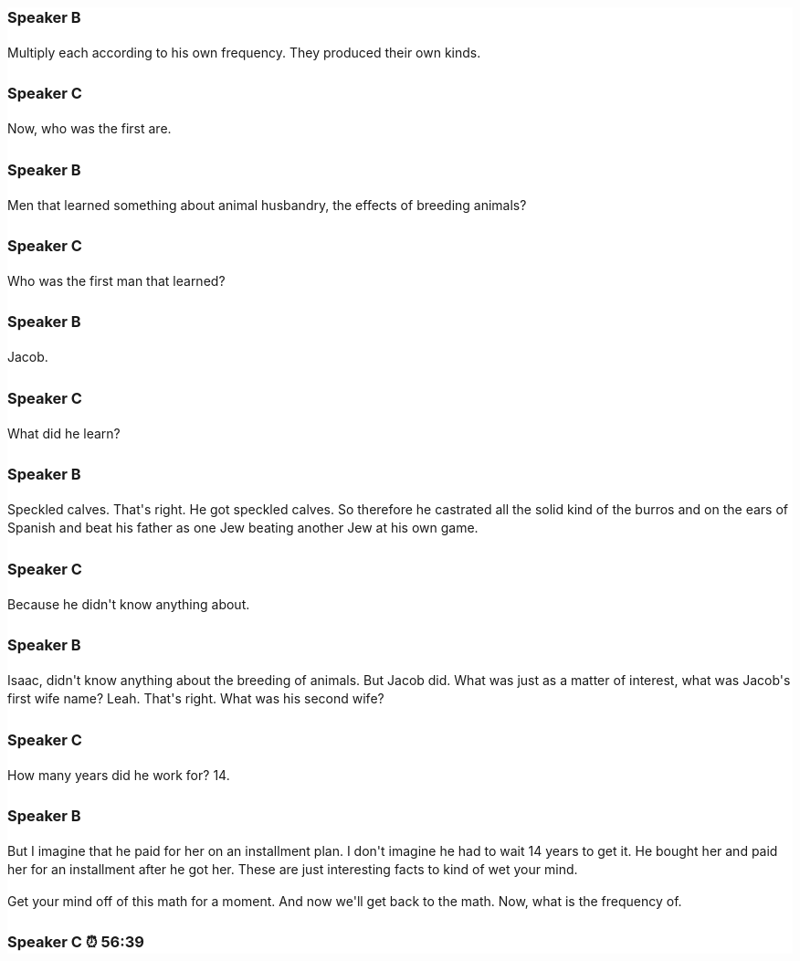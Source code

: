 ### Speaker B

Multiply each according to his own frequency. They produced their own kinds.

### Speaker C

Now, who was the first are.

### Speaker B

Men that learned something about animal husbandry, the effects of breeding animals?

### Speaker C

Who was the first man that learned?

### Speaker B

Jacob.

### Speaker C

What did he learn?

### Speaker B

Speckled calves. That's right. He got speckled calves. So therefore he castrated all the solid kind of the burros and on the ears of Spanish and beat his father as one Jew beating another Jew at his own game.

### Speaker C

Because he didn't know anything about.

### Speaker B

Isaac, didn't know anything about the breeding of animals. But Jacob did. What was just as a matter of interest, what was Jacob's first wife name? Leah. That's right. What was his second wife?

### Speaker C

How many years did he work for? 14.

### Speaker B

But I imagine that he paid for her on an installment plan. I don't imagine he had to wait 14 years to get it. He bought her and paid her for an installment after he got her. These are just interesting facts to kind of wet your mind.

Get your mind off of this math for a moment. And now we'll get back to the math. Now, what is the frequency of.

### Speaker C ⏰ 56:39
